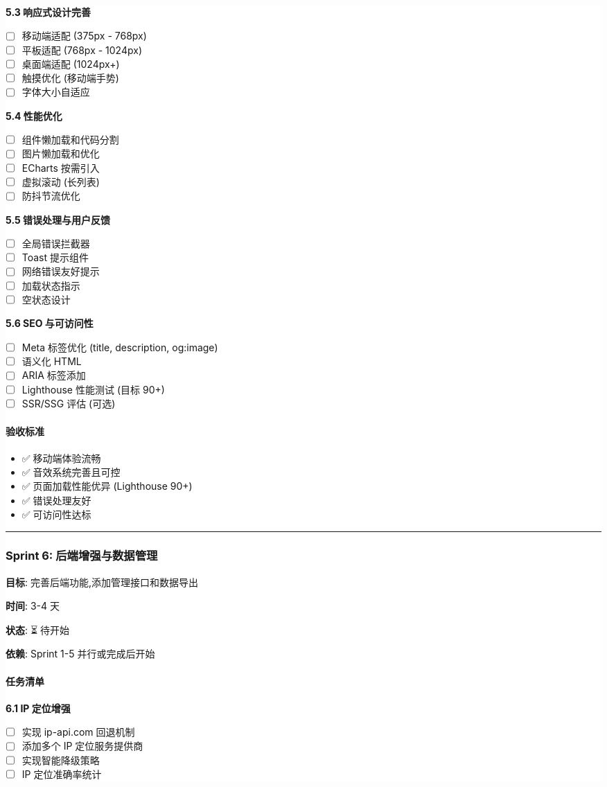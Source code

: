 **5.3 响应式设计完善**
- [ ] 移动端适配 (375px - 768px)
- [ ] 平板适配 (768px - 1024px)
- [ ] 桌面端适配 (1024px+)
- [ ] 触摸优化 (移动端手势)
- [ ] 字体大小自适应

**5.4 性能优化**
- [ ] 组件懒加载和代码分割
- [ ] 图片懒加载和优化
- [ ] ECharts 按需引入
- [ ] 虚拟滚动 (长列表)
- [ ] 防抖节流优化

**5.5 错误处理与用户反馈**
- [ ] 全局错误拦截器
- [ ] Toast 提示组件
- [ ] 网络错误友好提示
- [ ] 加载状态指示
- [ ] 空状态设计

**5.6 SEO 与可访问性**
- [ ] Meta 标签优化 (title, description, og:image)
- [ ] 语义化 HTML
- [ ] ARIA 标签添加
- [ ] Lighthouse 性能测试 (目标 90+)
- [ ] SSR/SSG 评估 (可选)

#### 验收标准
- ✅ 移动端体验流畅
- ✅ 音效系统完善且可控
- ✅ 页面加载性能优异 (Lighthouse 90+)
- ✅ 错误处理友好
- ✅ 可访问性达标

---

### Sprint 6: 后端增强与数据管理

**目标**: 完善后端功能,添加管理接口和数据导出

**时间**: 3-4 天

**状态**: ⏳ 待开始

**依赖**: Sprint 1-5 并行或完成后开始

#### 任务清单

**6.1 IP 定位增强**
- [ ] 实现 ip-api.com 回退机制
- [ ] 添加多个 IP 定位服务提供商
- [ ] 实现智能降级策略
- [ ] IP 定位准确率统计
